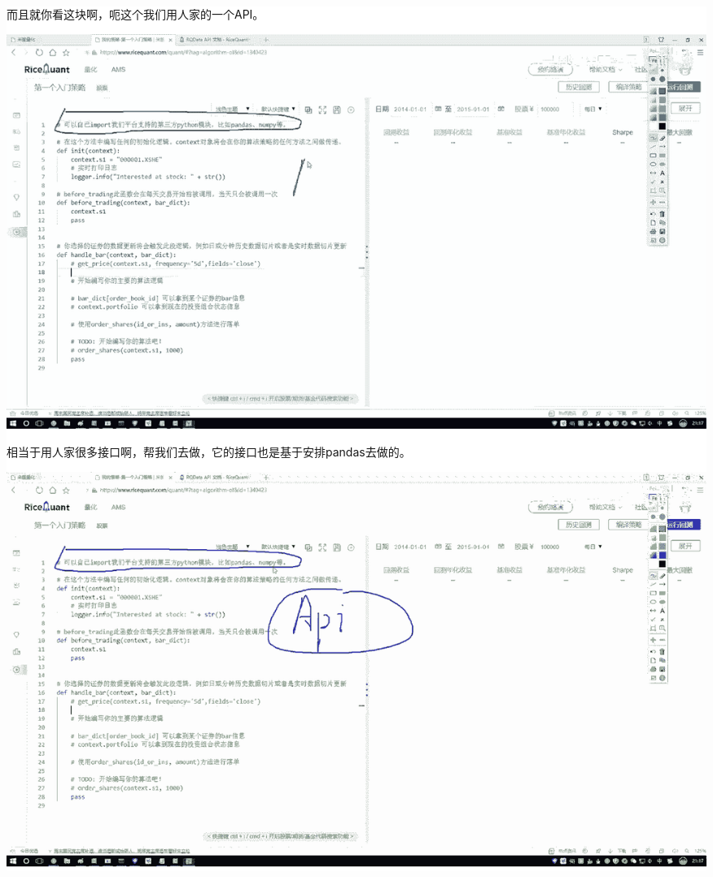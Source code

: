 而且就你看这块啊，呃这个我们用人家的一个API。

![](img/58a35289556293b524bb19c76d7c0bd5_181.png)

相当于用人家很多接口啊，帮我们去做，它的接口也是基于安排pandas去做的。

![](img/58a35289556293b524bb19c76d7c0bd5_183.png)
